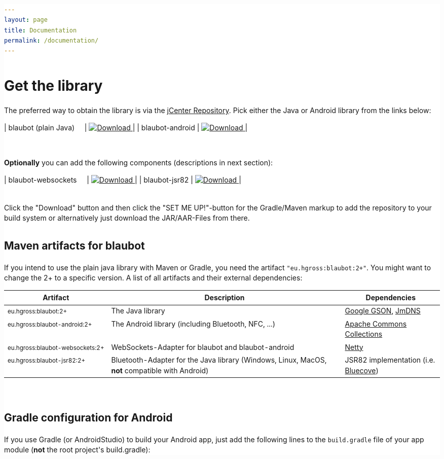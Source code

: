 ```yaml
---
layout: page
title: Documentation
permalink: /documentation/
---
```


# Get the library
The preferred way to obtain the library is via the [jCenter Repository](https://bintray.com/bintray/jcenter).
Pick either the Java or Android library from the links below:


| blaubot (plain Java) &nbsp; &nbsp; | [ ![Download](https://api.bintray.com/packages/hgross/maven/blaubot/images/download.svg) ](https://bintray.com/hgross/maven/blaubot/_latestVersion) |
| blaubot-android | [ ![Download](https://api.bintray.com/packages/hgross/maven/blaubot-android/images/download.svg) ](https://bintray.com/hgross/maven/blaubot-android/_latestVersion) |

<br>

<b>Optionally</b> you can add the following components (descriptions in next section):


| blaubot-websockets &nbsp; &nbsp; | [ ![Download](https://api.bintray.com/packages/hgross/maven/blaubot-websockets/images/download.svg) ](https://bintray.com/hgross/maven/blaubot-websockets/_latestVersion) |
| blaubot-jsr82  | [ ![Download](https://api.bintray.com/packages/hgross/maven/blaubot-jsr82/images/download.svg) ](https://bintray.com/hgross/maven/blaubot-jsr82/_latestVersion) |


<br>
Click the "Download" button and then click the "SET ME UP!"-button for the Gradle/Maven markup to add the repository to your build system or alternatively just download the JAR/AAR-Files from there.


## Maven artifacts for blaubot
If you intend to use the plain java library with Maven or Gradle, you need the artifact `"eu.hgross:blaubot:2+"`.
You might want to change the 2+ to a specific version.
A list of all artifacts and their external dependencies:

|Artifact | Description | Dependencies |
|---------|-------------|-----------------------|
| <small>eu.hgross:blaubot:2+</small> | The Java library | [Google GSON](https://code.google.com/p/google-gson/), [JmDNS](http://jmdns.sourceforge.net/)|
| <small>eu.hgross:blaubot-android:2+</small> | The Android library (including Bluetooth, NFC, ...) | [Apache Commons Collections](https://commons.apache.org/proper/commons-collections/) |
| <small style="white-space:nowrap;">eu.hgross:blaubot-websockets:2+</small> | WebSockets-Adapter for blaubot and blaubot-android |  [Netty](http://netty.io/) |
| <small>eu.hgross:blaubot-jsr82:2+</small> | Bluetooth-Adapter for the Java library (Windows, Linux, MacOS, <b>not</b> compatible with Android)| JSR82 implementation (i.e. [Bluecove](http://bluecove.org/)) |

<br>

## Gradle configuration for Android
If you use Gradle (or AndroidStudio) to build your Android app, just add the following lines to the `build.gradle` file of your app module (<b>not</b> the root project's build.gradle):
